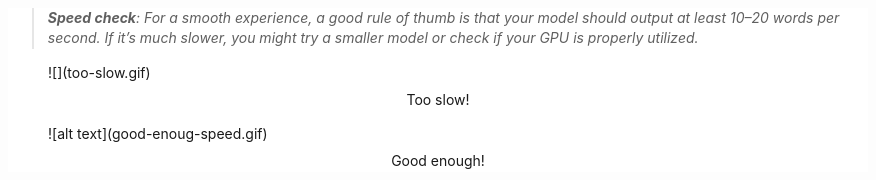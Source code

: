 > ***Speed check**: For a smooth experience, a good rule of thumb is that your model should output at least 10–20 words per second. If it’s much slower, you might try a smaller model or check if your GPU is properly utilized.*

<figure markdown="span">
    ![](too-slow.gif)
    <figcaption style="text-align: center; margin-top:0.5em;">
    Too slow!
    </figcaption>
</figure>

<figure markdown="span">
    ![alt text](good-enoug-speed.gif)
    <figcaption style="text-align: center; margin-top:0.5em;">
    Good enough!
    </figcaption>
</figure>
